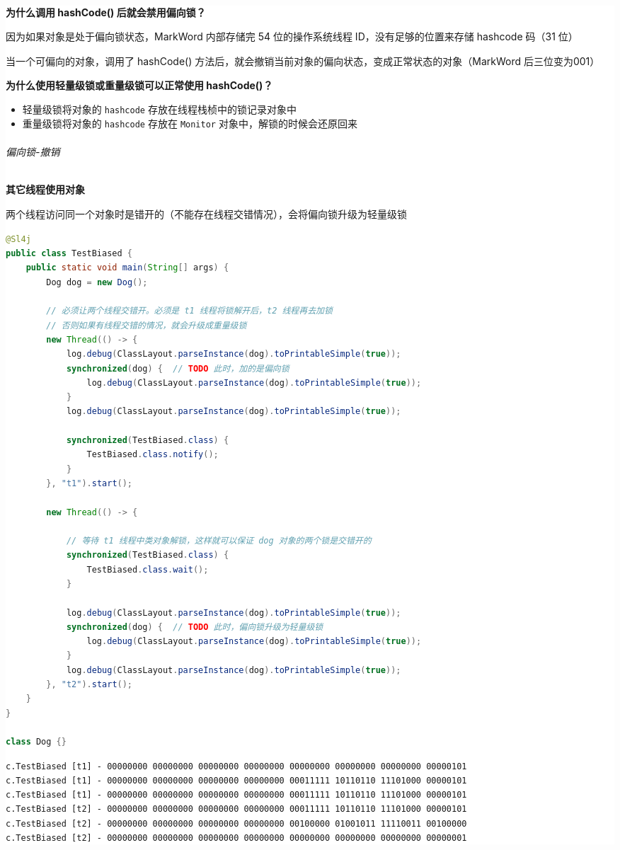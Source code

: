 
**为什么调用 hashCode() 后就会禁用偏向锁？**

因为如果对象是处于偏向锁状态，MarkWord 内部存储完 54 位的操作系统线程 ID，没有足够的位置来存储 hashcode 码（31 位）

当一个可偏向的对象，调用了 hashCode() 方法后，就会撤销当前对象的偏向状态，变成正常状态的对象（MarkWord 后三位变为001）

**为什么使用轻量级锁或重量级锁可以正常使用 hashCode()？**

- 轻量级锁将对象的 `hashcode` 存放在线程栈桢中的锁记录对象中
- 重量级锁将对象的 `hashcode` 存放在 `Monitor` 对象中，解锁的时候会还原回来


###### 偏向锁-撤销

**其它线程使用对象**

两个线程访问同一个对象时是错开的（不能存在线程交错情况），会将偏向锁升级为轻量级锁

```java
@Sl4j
public class TestBiased {
    public static void main(String[] args) {
        Dog dog = new Dog();

        // 必须让两个线程交错开。必须是 t1 线程将锁解开后，t2 线程再去加锁
        // 否则如果有线程交错的情况，就会升级成重量级锁 
        new Thread(() -> {
            log.debug(ClassLayout.parseInstance(dog).toPrintableSimple(true));
            synchronized(dog) {  // TODO 此时，加的是偏向锁
                log.debug(ClassLayout.parseInstance(dog).toPrintableSimple(true)); 
            }
            log.debug(ClassLayout.parseInstance(dog).toPrintableSimple(true));

            synchronized(TestBiased.class) {
                TestBiased.class.notify();
            }
        }, "t1").start();

        new Thread(() -> {

            // 等待 t1 线程中类对象解锁，这样就可以保证 dog 对象的两个锁是交错开的
            synchronized(TestBiased.class) {
                TestBiased.class.wait();
            }
            
            log.debug(ClassLayout.parseInstance(dog).toPrintableSimple(true));
            synchronized(dog) {  // TODO 此时，偏向锁升级为轻量级锁
                log.debug(ClassLayout.parseInstance(dog).toPrintableSimple(true)); 
            }
            log.debug(ClassLayout.parseInstance(dog).toPrintableSimple(true)); 
        }, "t2").start();
    }
}

class Dog {}
```
```
c.TestBiased [t1] - 00000000 00000000 00000000 00000000 00000000 00000000 00000000 00000101 
c.TestBiased [t1] - 00000000 00000000 00000000 00000000 00011111 10110110 11101000 00000101 
c.TestBiased [t1] - 00000000 00000000 00000000 00000000 00011111 10110110 11101000 00000101
c.TestBiased [t2] - 00000000 00000000 00000000 00000000 00011111 10110110 11101000 00000101 
c.TestBiased [t2] - 00000000 00000000 00000000 00000000 00100000 01001011 11110011 00100000 
c.TestBiased [t2] - 00000000 00000000 00000000 00000000 00000000 00000000 00000000 00000001
```
